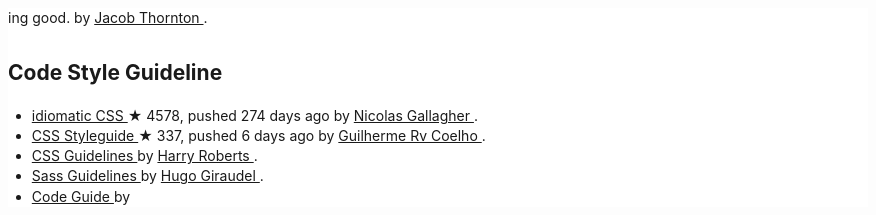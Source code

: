    ing good.
  </a>
  by
  <a href="https://twitter.com/fat">
   Jacob Thornton
  </a>
  .
 </li>
</ul>
<h2>
 Code Style Guideline
</h2>
<ul>
 <li>
  <a href="https://github.com/necolas/idiomatic-css">
   idiomatic CSS
  </a>
  <span>
   &#9733 4578, pushed 274 days ago
  </span>
  by
  <a href="https://twitter.com/necolas">
   Nicolas Gallagher
  </a>
  .
 </li>
 <li>
  <a href="https://github.com/grvcoelho/css">
   CSS Styleguide
  </a>
  <span>
   &#9733 337, pushed 6 days ago
  </span>
  by
  <a href="https://github.com/grvcoelho">
   Guilherme Rv Coelho
  </a>
  .
 </li>
 <li>
  <a href="http://cssguidelin.es/">
   CSS Guidelines
  </a>
  by
  <a href="https://twitter.com/csswizardry">
   Harry Roberts
  </a>
  .
 </li>
 <li>
  <a href="https://sass-guidelin.es/">
   Sass Guidelines
  </a>
  by
  <a href="https://twitter.com/HugoGiraudel">
   Hugo Giraudel
  </a>
  .
 </li>
 <li>
  <a href="http://codeguide.co/">
   Code Guide
  </a>
  by